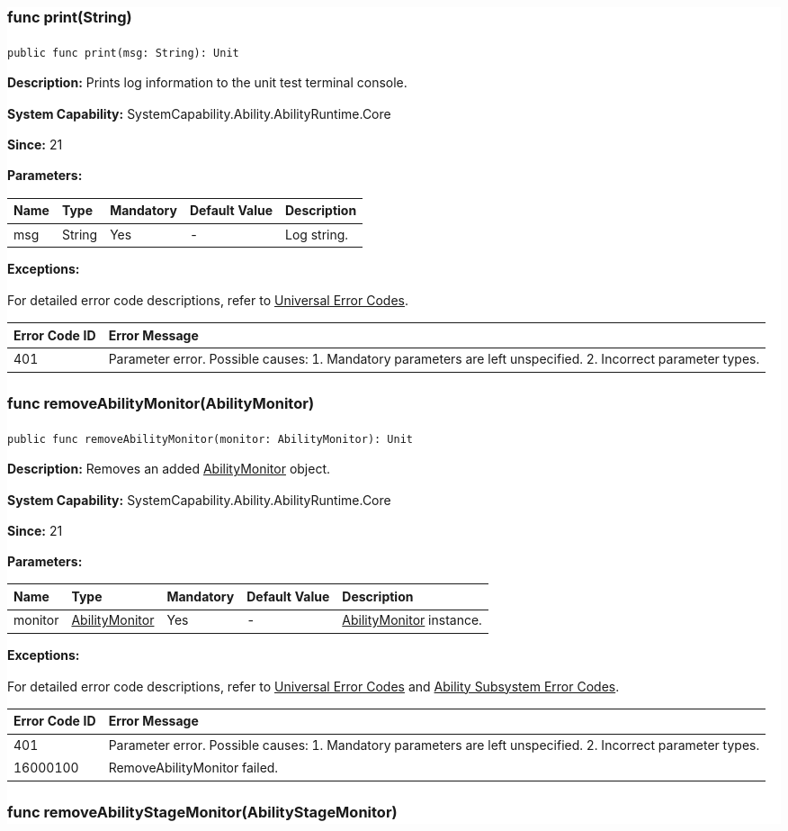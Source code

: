 ### func print(String)

```cangjie
public func print(msg: String): Unit
```

**Description:** Prints log information to the unit test terminal console.

**System Capability:** SystemCapability.Ability.AbilityRuntime.Core

**Since:** 21

**Parameters:**

| Name | Type | Mandatory | Default Value | Description |
| :--- | :--- | :--- | :--- | :--- |
| msg | String | Yes | - | Log string. |

**Exceptions:**

For detailed error code descriptions, refer to [Universal Error Codes](../../errorcodes/cj-errorcode-universal.md).

  | Error Code ID | Error Message |
  | :--- | :--- |
  | 401 | Parameter error. Possible causes: 1. Mandatory parameters are left unspecified. 2. Incorrect parameter types. |

### func removeAbilityMonitor(AbilityMonitor)

```cangjie
public func removeAbilityMonitor(monitor: AbilityMonitor): Unit
```

**Description:** Removes an added [AbilityMonitor](#class-abilitymonitor) object.

**System Capability:** SystemCapability.Ability.AbilityRuntime.Core

**Since:** 21

**Parameters:**

| Name | Type | Mandatory | Default Value | Description |
| :--- | :--- | :--- | :--- | :--- |
| monitor | [AbilityMonitor](#class-abilitymonitor) | Yes | - | [AbilityMonitor](#class-abilitymonitor) instance. |

**Exceptions:**

For detailed error code descriptions, refer to [Universal Error Codes](../../errorcodes/cj-errorcode-universal.md) and [Ability Subsystem Error Codes](../../errorcodes/cj-errorcode-ability.md).

  | Error Code ID | Error Message |
  | :--- | :--- |
  | 401 | Parameter error. Possible causes: 1. Mandatory parameters are left unspecified. 2. Incorrect parameter types. |
  | 16000100 | RemoveAbilityMonitor failed. |

### func removeAbilityStageMonitor(AbilityStageMonitor)
